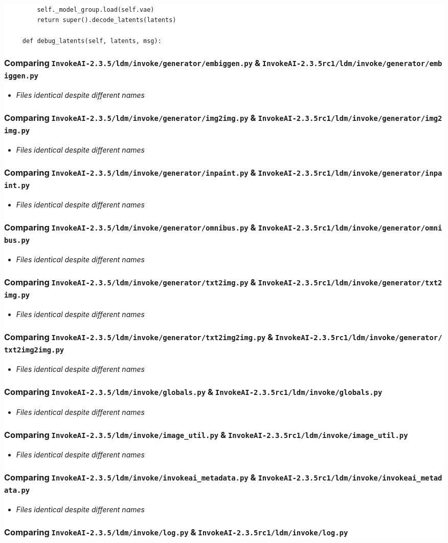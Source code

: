 ```diff
         self._model_group.load(self.vae)
         return super().decode_latents(latents)
 
     def debug_latents(self, latents, msg):
```

### Comparing `InvokeAI-2.3.5/ldm/invoke/generator/embiggen.py` & `InvokeAI-2.3.5rc1/ldm/invoke/generator/embiggen.py`

 * *Files identical despite different names*

### Comparing `InvokeAI-2.3.5/ldm/invoke/generator/img2img.py` & `InvokeAI-2.3.5rc1/ldm/invoke/generator/img2img.py`

 * *Files identical despite different names*

### Comparing `InvokeAI-2.3.5/ldm/invoke/generator/inpaint.py` & `InvokeAI-2.3.5rc1/ldm/invoke/generator/inpaint.py`

 * *Files identical despite different names*

### Comparing `InvokeAI-2.3.5/ldm/invoke/generator/omnibus.py` & `InvokeAI-2.3.5rc1/ldm/invoke/generator/omnibus.py`

 * *Files identical despite different names*

### Comparing `InvokeAI-2.3.5/ldm/invoke/generator/txt2img.py` & `InvokeAI-2.3.5rc1/ldm/invoke/generator/txt2img.py`

 * *Files identical despite different names*

### Comparing `InvokeAI-2.3.5/ldm/invoke/generator/txt2img2img.py` & `InvokeAI-2.3.5rc1/ldm/invoke/generator/txt2img2img.py`

 * *Files identical despite different names*

### Comparing `InvokeAI-2.3.5/ldm/invoke/globals.py` & `InvokeAI-2.3.5rc1/ldm/invoke/globals.py`

 * *Files identical despite different names*

### Comparing `InvokeAI-2.3.5/ldm/invoke/image_util.py` & `InvokeAI-2.3.5rc1/ldm/invoke/image_util.py`

 * *Files identical despite different names*

### Comparing `InvokeAI-2.3.5/ldm/invoke/invokeai_metadata.py` & `InvokeAI-2.3.5rc1/ldm/invoke/invokeai_metadata.py`

 * *Files identical despite different names*

### Comparing `InvokeAI-2.3.5/ldm/invoke/log.py` & `InvokeAI-2.3.5rc1/ldm/invoke/log.py`
